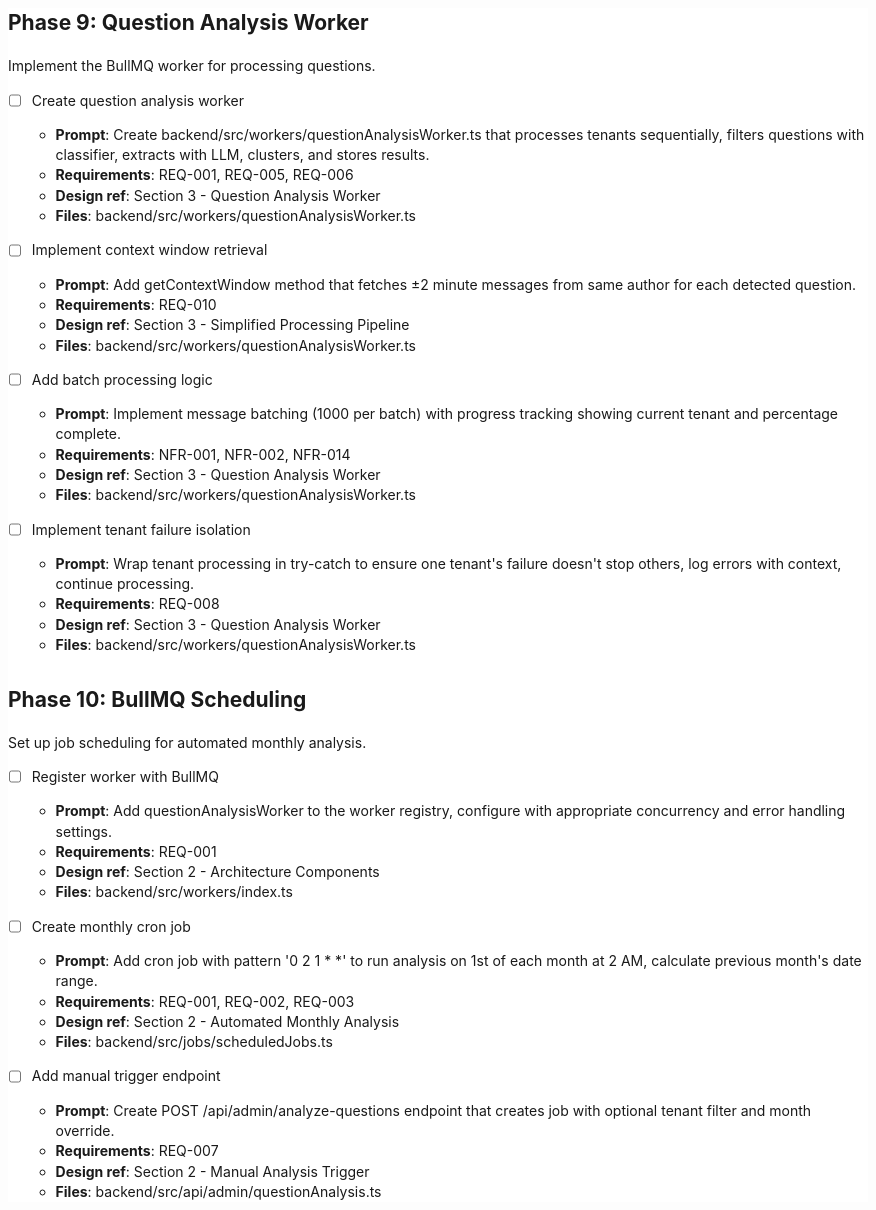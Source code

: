 ## Phase 9: Question Analysis Worker
Implement the BullMQ worker for processing questions.

- [ ] Create question analysis worker
  - **Prompt**: Create backend/src/workers/questionAnalysisWorker.ts that processes tenants sequentially, filters questions with classifier, extracts with LLM, clusters, and stores results.
  - **Requirements**: REQ-001, REQ-005, REQ-006
  - **Design ref**: Section 3 - Question Analysis Worker
  - **Files**: backend/src/workers/questionAnalysisWorker.ts

- [ ] Implement context window retrieval
  - **Prompt**: Add getContextWindow method that fetches ±2 minute messages from same author for each detected question.
  - **Requirements**: REQ-010
  - **Design ref**: Section 3 - Simplified Processing Pipeline
  - **Files**: backend/src/workers/questionAnalysisWorker.ts

- [ ] Add batch processing logic
  - **Prompt**: Implement message batching (1000 per batch) with progress tracking showing current tenant and percentage complete.
  - **Requirements**: NFR-001, NFR-002, NFR-014
  - **Design ref**: Section 3 - Question Analysis Worker
  - **Files**: backend/src/workers/questionAnalysisWorker.ts

- [ ] Implement tenant failure isolation
  - **Prompt**: Wrap tenant processing in try-catch to ensure one tenant's failure doesn't stop others, log errors with context, continue processing.
  - **Requirements**: REQ-008
  - **Design ref**: Section 3 - Question Analysis Worker
  - **Files**: backend/src/workers/questionAnalysisWorker.ts

## Phase 10: BullMQ Scheduling
Set up job scheduling for automated monthly analysis.

- [ ] Register worker with BullMQ
  - **Prompt**: Add questionAnalysisWorker to the worker registry, configure with appropriate concurrency and error handling settings.
  - **Requirements**: REQ-001
  - **Design ref**: Section 2 - Architecture Components
  - **Files**: backend/src/workers/index.ts

- [ ] Create monthly cron job
  - **Prompt**: Add cron job with pattern '0 2 1 * *' to run analysis on 1st of each month at 2 AM, calculate previous month's date range.
  - **Requirements**: REQ-001, REQ-002, REQ-003
  - **Design ref**: Section 2 - Automated Monthly Analysis
  - **Files**: backend/src/jobs/scheduledJobs.ts

- [ ] Add manual trigger endpoint
  - **Prompt**: Create POST /api/admin/analyze-questions endpoint that creates job with optional tenant filter and month override.
  - **Requirements**: REQ-007
  - **Design ref**: Section 2 - Manual Analysis Trigger
  - **Files**: backend/src/api/admin/questionAnalysis.ts
